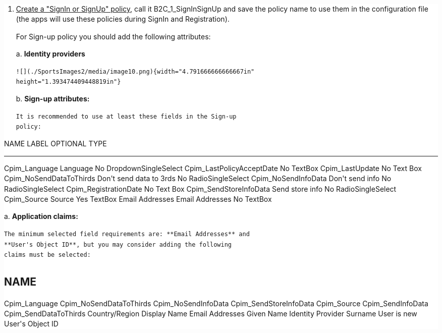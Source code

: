 1.  [Create a "SignIn or SignUp"
    policy](https://azure.microsoft.com/en-us/documentation/articles/active-directory-b2c-reference-policies/),
    call it B2C\_1\_SignInSignUp and save the policy name to use them in
    the configuration file (the apps will use these policies during
    SignIn and Registration).

    For Sign-up policy you should add the following attributes:

    a.  **Identity providers**

        ![](./SportsImages2/media/image10.png){width="4.791666666666667in"
        height="1.393474409448819in"}

    b.  **Sign-up attributes:**

        It is recommended to use at least these fields in the Sign-up
        policy:

  NAME                         LABEL                      OPTIONAL   TYPE
  ---------------------------- -------------------------- ---------- ----------------------
  Cpim\_Language               Language                   No         DropdownSingleSelect
  Cpim\_LastPolicyAcceptDate                              No         TextBox
  Cpim\_LastUpdate                                        No         Text Box
  Cpim\_NoSendDataToThirds     Don\'t send data to 3rds   No         RadioSingleSelect
  Cpim\_NoSendInfoData         Don\'t send info           No         RadioSingleSelect
  Cpim\_RegistrationDate                                  No         Text Box
  Cpim\_SendStoreInfoData      Send store info            No         RadioSingleSelect
  Cpim\_Source                 Source                     Yes        TextBox
  Email Addresses              Email Addresses            No         TextBox

a.  **Application claims:**

    The minimum selected field requirements are: **Email Addresses** and
    **User's Object ID**, but you may consider adding the following
    claims must be selected:

  NAME
  --------------------------
  Cpim\_Language
  Cpim\_NoSendDataToThirds
  Cpim\_NoSendInfoData
  Cpim\_SendStoreInfoData
  Cpim\_Source
  Cpim\_SendInfoData
  Cpim\_SendDataToThirds
  Country/Region
  Display Name
  Email Addresses
  Given Name
  Identity Provider
  Surname
  User is new
  User's Object ID
